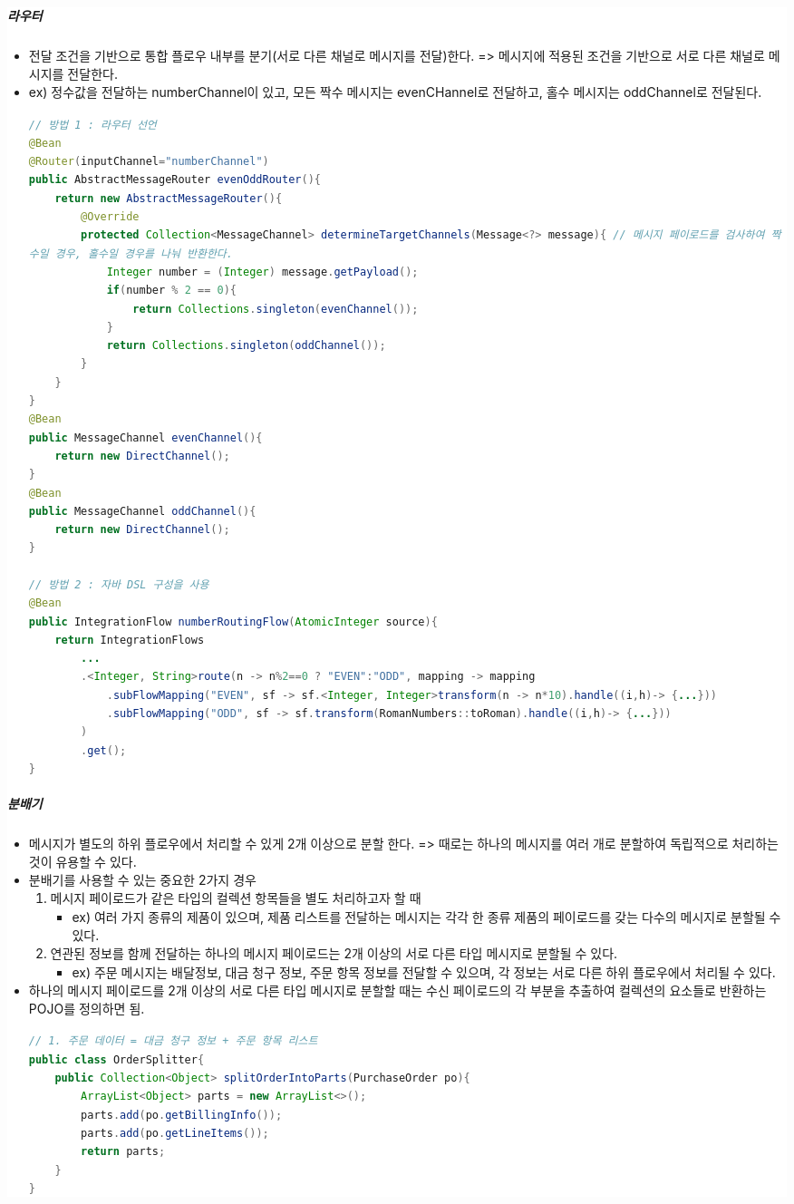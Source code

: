 ##### 라우터
* 전달 조건을 기반으로 통합 플로우 내부를 분기(서로 다른 채널로 메시지를 전달)한다. => 메시지에 적용된 조건을 기반으로 서로 다른 채널로 메시지를 전달한다.
* ex) 정수값을 전달하는 numberChannel이 있고, 모든 짝수 메시지는 evenCHannel로 전달하고, 홀수 메시지는 oddChannel로 전달된다.
    ```java
    // 방법 1 : 라우터 선언
    @Bean
    @Router(inputChannel="numberChannel")
    public AbstractMessageRouter evenOddRouter(){
        return new AbstractMessageRouter(){
            @Override
            protected Collection<MessageChannel> determineTargetChannels(Message<?> message){ // 메시지 페이로드를 검사하여 짝수일 경우, 홀수일 경우를 나눠 반환한다.
                Integer number = (Integer) message.getPayload();
                if(number % 2 == 0){
                    return Collections.singleton(evenChannel());
                }
                return Collections.singleton(oddChannel());
            }
        }
    }
    @Bean
    public MessageChannel evenChannel(){
        return new DirectChannel();
    }
    @Bean
    public MessageChannel oddChannel(){
        return new DirectChannel();
    }    

    // 방법 2 : 자바 DSL 구성을 사용
    @Bean
    public IntegrationFlow numberRoutingFlow(AtomicInteger source){
        return IntegrationFlows
            ...
            .<Integer, String>route(n -> n%2==0 ? "EVEN":"ODD", mapping -> mapping
                .subFlowMapping("EVEN", sf -> sf.<Integer, Integer>transform(n -> n*10).handle((i,h)-> {...}))
                .subFlowMapping("ODD", sf -> sf.transform(RomanNumbers::toRoman).handle((i,h)-> {...}))
            )
            .get();
    }
    ```

##### 분배기
* 메시지가 별도의 하위 플로우에서 처리할 수 있게 2개 이상으로 분할 한다. => 때로는 하나의 메시지를 여러 개로 분할하여 독립적으로 처리하는 것이 유용할 수 있다.
* 분배기를 사용할 수 있는 중요한 2가지 경우
    1. 메시지 페이로드가 같은 타입의 컬렉션 항목들을 별도 처리하고자 할 때
        * ex) 여러 가지 종류의 제품이 있으며, 제품 리스트를 전달하는 메시지는 각각 한 종류 제품의 페이로드를 갖는 다수의 메시지로 분할될 수 있다.
    2. 연관된 정보를 함께 전달하는 하나의 메시지 페이로드는 2개 이상의 서로 다른 타입 메시지로 분할될 수 있다.
        * ex) 주문 메시지는 배달정보, 대금 청구 정보, 주문 항목 정보를 전달할 수 있으며, 각 정보는 서로 다른 하위 플로우에서 처리될 수 있다.
* 하나의 메시지 페이로드를 2개 이상의 서로 다른 타입 메시지로 분할할 때는 수신 페이로드의 각 부분을 추출하여 컬렉션의 요소들로 반환하는 POJO를 정의하면 됨. 
    ```java
    // 1. 주문 데이터 = 대금 청구 정보 + 주문 항목 리스트
    public class OrderSplitter{
        public Collection<Object> splitOrderIntoParts(PurchaseOrder po){
            ArrayList<Object> parts = new ArrayList<>();
            parts.add(po.getBillingInfo());
            parts.add(po.getLineItems());
            return parts;
        }
    }
